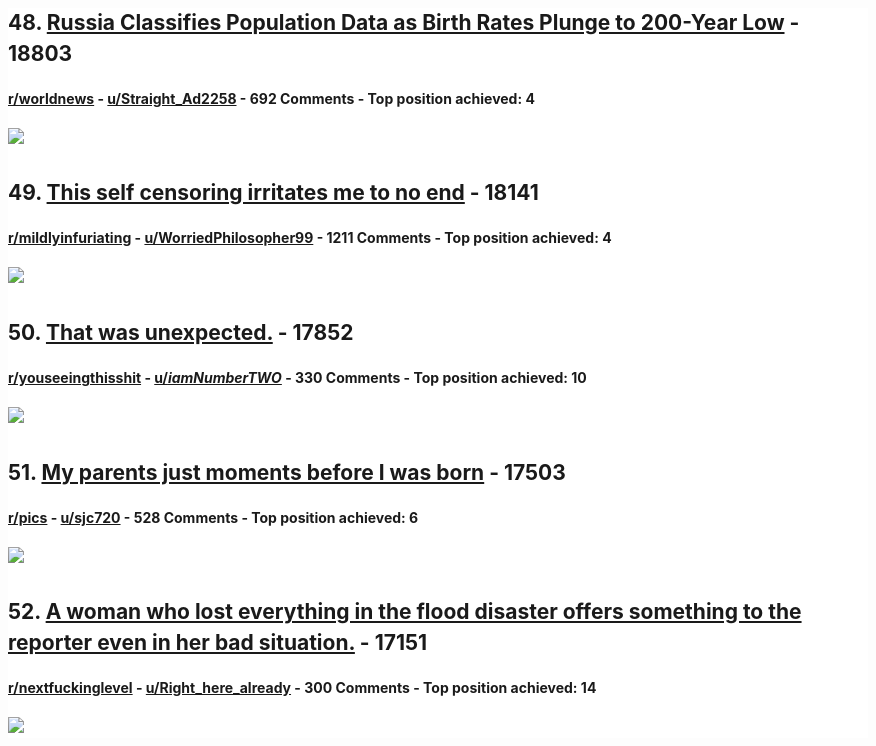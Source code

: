 ## 48. [Russia Classifies Population Data as Birth Rates Plunge to 200-Year Low](http://reddit.com/r/worldnews/comments/1kr0ngh/russia_classifies_population_data_as_birth_rates/) - 18803
#### [r/worldnews](http://reddit.com/r/worldnews) - [u/Straight_Ad2258](http://reddit.com/u/Straight_Ad2258) - 692 Comments - Top position achieved: 4

<a href="https://www.newsweek.com/russia-classifies-population-data-birth-rate-2074460"><img src="https://b.thumbs.redditmedia.com/OBGL5T1eVzjwYMhL_BiTdc7SOzlsHCFB0EnuQRNzato.jpg"></img></a>

## 49. [This self censoring irritates me to no end](http://reddit.com/r/mildlyinfuriating/comments/1kr0e94/this_self_censoring_irritates_me_to_no_end/) - 18141
#### [r/mildlyinfuriating](http://reddit.com/r/mildlyinfuriating) - [u/WorriedPhilosopher99](http://reddit.com/u/WorriedPhilosopher99) - 1211 Comments - Top position achieved: 4

<a href="https://i.redd.it/rhxqfypplw1f1.jpeg"><img src="https://b.thumbs.redditmedia.com/kilmD13OEhIR5FNhPYUOZtleMNfsbr58CuqTV4A4sCg.jpg"></img></a>

## 50. [That was unexpected.](http://reddit.com/r/youseeingthisshit/comments/1krhyyj/that_was_unexpected/) - 17852
#### [r/youseeingthisshit](http://reddit.com/r/youseeingthisshit) - [u/_iamNumberTWO_](http://reddit.com/u/_iamNumberTWO_) - 330 Comments - Top position achieved: 10

<a href="https://v.redd.it/q8ikw609i02f1"><img src="https://external-preview.redd.it/dXV3NnY1cjhpMDJmMYQPd-tTS5DY5xAf24OnHcSxlatIsPEZj96t21z6HBvU.png?width=140&amp;height=140&amp;crop=140:140,smart&amp;format=jpg&amp;v=enabled&amp;lthumb=true&amp;s=8135ea236ddb268aadd40df3d51c3d0be7fa35be"></img></a>

## 51. [My parents just moments before I was born](http://reddit.com/r/pics/comments/1krcrup/my_parents_just_moments_before_i_was_born/) - 17503
#### [r/pics](http://reddit.com/r/pics) - [u/sjc720](http://reddit.com/u/sjc720) - 528 Comments - Top position achieved: 6

<a href="https://i.redd.it/mystb7b1gz1f1.jpeg"><img src="https://b.thumbs.redditmedia.com/R8IUaUFSVZYsymiXzGi1Nxfexm3qRsHPrZO5r3vQbFM.jpg"></img></a>

## 52. [A woman who lost everything in the flood disaster offers something to the reporter even in her bad situation.](http://reddit.com/r/nextfuckinglevel/comments/1kr53m0/a_woman_who_lost_everything_in_the_flood_disaster/) - 17151
#### [r/nextfuckinglevel](http://reddit.com/r/nextfuckinglevel) - [u/Right_here_already](http://reddit.com/u/Right_here_already) - 300 Comments - Top position achieved: 14

<a href="https://v.redd.it/hvojx582xx1f1"><img src="https://external-preview.redd.it/M2d6ZGltNjJ4eDFmMbjj-76juco1_ynp-Dgv2emh69udFMEGlUhHPzF72ZTW.png?width=140&amp;height=140&amp;crop=140:140,smart&amp;format=jpg&amp;v=enabled&amp;lthumb=true&amp;s=7de61bf2be87dfe953d328efba24428c87887bc2"></img></a>
